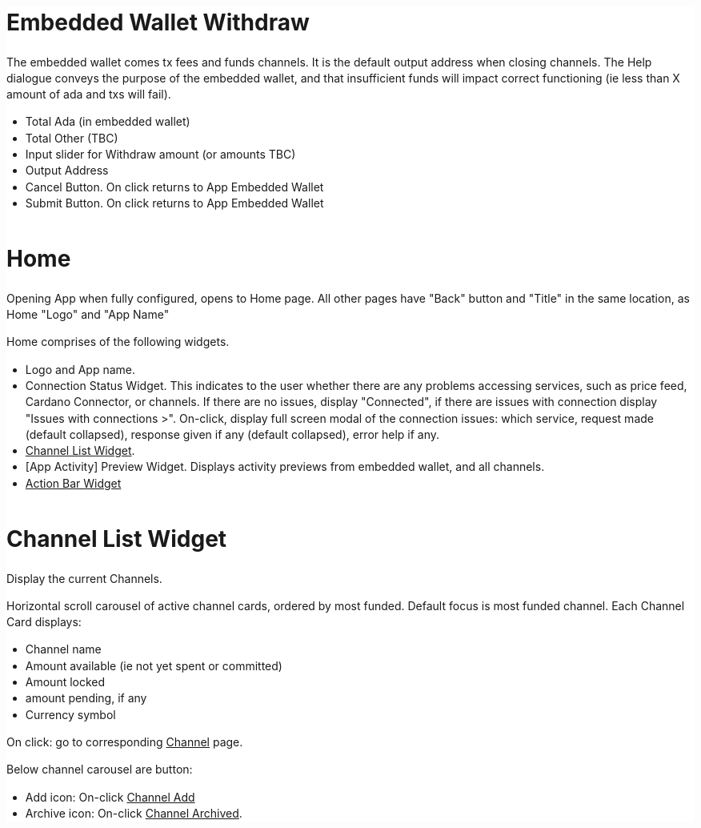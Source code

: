 # Embedded Wallet Withdraw

The embedded wallet comes tx fees and funds channels. It is the default output
address when closing channels. The Help dialogue conveys the purpose of the
embedded wallet, and that insufficient funds will impact correct functioning (ie
less than X amount of ada and txs will fail).

- Total Ada (in embedded wallet)
- Total Other (TBC)
- Input slider for Withdraw amount (or amounts TBC)
- Output Address
- Cancel Button. On click returns to App Embedded Wallet
- Submit Button. On click returns to App Embedded Wallet

# Home

Opening App when fully configured, opens to Home page. All other pages have
"Back" button and "Title" in the same location, as Home "Logo" and "App Name"

Home comprises of the following widgets.

- Logo and App name.
- Connection Status Widget. This indicates to the user whether there are any
  problems accessing services, such as price feed, Cardano Connector, or
  channels. If there are no issues, display "Connected", if there are issues
  with connection display "Issues with connections >". On-click, display full
  screen modal of the connection issues: which service, request made (default
  collapsed), response given if any (default collapsed), error help if any.
- [Channel List Widget](#channel-list-widget).
- [App Activity] Preview Widget. Displays activity previews from embedded
  wallet, and all channels.
- [Action Bar Widget](#action-bar-widget)

# Channel List Widget

Display the current Channels.

Horizontal scroll carousel of active channel cards, ordered by most funded.
Default focus is most funded channel. Each Channel Card displays:

- Channel name
- Amount available (ie not yet spent or committed)
- Amount locked
- amount pending, if any
- Currency symbol

On click: go to corresponding [Channel](#channel) page.

Below channel carousel are button:

- Add icon: On-click [Channel Add](#channel-add)
- Archive icon: On-click [Channel Archived](#channel-archived).
